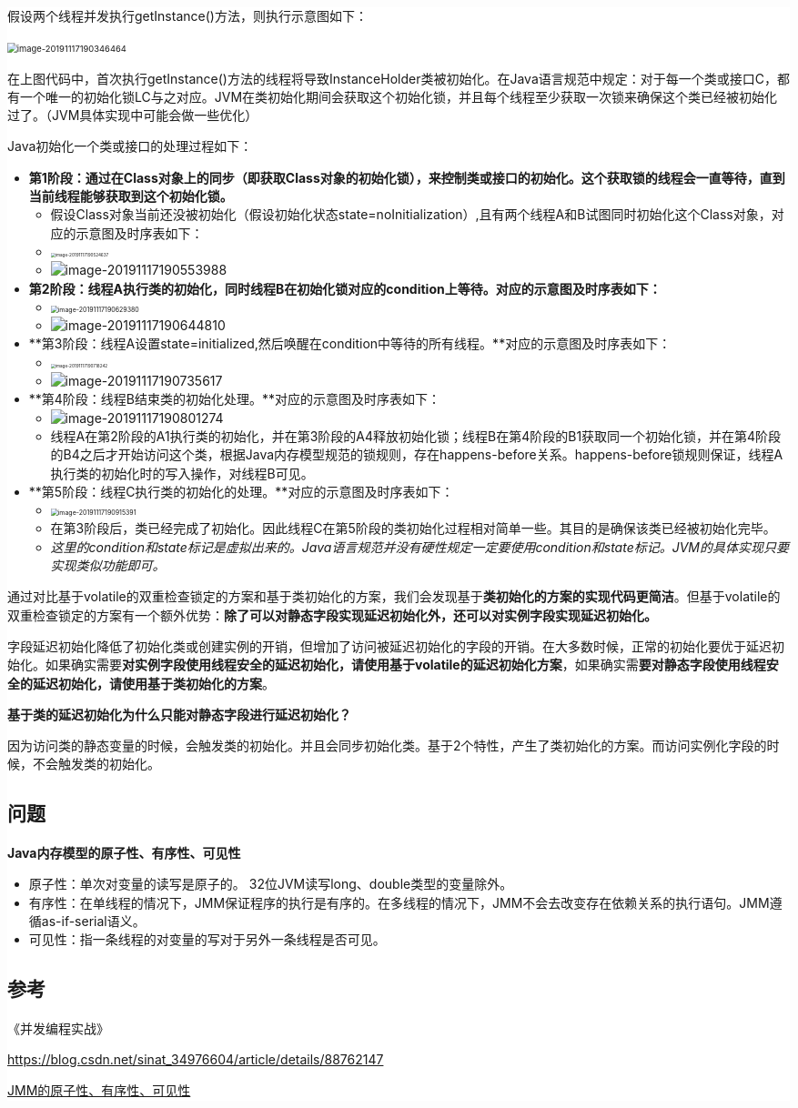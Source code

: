 假设两个线程并发执行getInstance()方法，则执行示意图如下：

<img src="https://tva1.sinaimg.cn/large/006y8mN6gy1g918qvcmtij30z80m2dp5.jpg" alt="image-20191117190346464" style="zoom:67%;" />

在上图代码中，首次执行getInstance()方法的线程将导致InstanceHolder类被初始化。在Java语言规范中规定：对于每一个类或接口C，都有一个唯一的初始化锁LC与之对应。JVM在类初始化期间会获取这个初始化锁，并且每个线程至少获取一次锁来确保这个类已经被初始化过了。（JVM具体实现中可能会做一些优化）

Java初始化一个类或接口的处理过程如下：

- **第1阶段：通过在Class对象上的同步（即获取Class对象的初始化锁），来控制类或接口的初始化。这个获取锁的线程会一直等待，直到当前线程能够获取到这个初始化锁。**
  - 假设Class对象当前还没被初始化（假设初始化状态state=noInitialization）,且有两个线程A和B试图同时初始化这个Class对象，对应的示意图及时序表如下：
  - <img src="https://tva1.sinaimg.cn/large/006y8mN6gy1g918skmkqgj30xi0naq8q.jpg" alt="image-20191117190524637" style="zoom:33%;" />
  - ![image-20191117190553988](https://tva1.sinaimg.cn/large/006y8mN6gy1g918t2w7zhj310i08igr8.jpg)
- **第2阶段：线程A执行类的初始化，同时线程B在初始化锁对应的condition上等待。对应的示意图及时序表如下：**
  - <img src="https://tva1.sinaimg.cn/large/006y8mN6gy1g918tovtj6j30yr0u0wpa.jpg" alt="image-20191117190629380" style="zoom:50%;" />
  - ![image-20191117190644810](https://tva1.sinaimg.cn/large/006y8mN6gy1g918tyej5mj310606c778.jpg)
- **第3阶段：线程A设置state=initialized,然后唤醒在condition中等待的所有线程。**对应的示意图及时序表如下：
  - <img src="https://tva1.sinaimg.cn/large/006y8mN6gy1g918ujc9obj30w80qaqa2.jpg" alt="image-20191117190718242" style="zoom:33%;" />
  - ![image-20191117190735617](https://tva1.sinaimg.cn/large/006y8mN6gy1g918utz4avj310s07madr.jpg)
- **第4阶段：线程B结束类的初始化处理。**对应的示意图及时序表如下：
  - ![image-20191117190801274](https://tva1.sinaimg.cn/large/006y8mN6gy1g918va29wmj31060nyq9q.jpg)
  - 线程A在第2阶段的A1执行类的初始化，并在第3阶段的A4释放初始化锁；线程B在第4阶段的B1获取同一个初始化锁，并在第4阶段的B4之后才开始访问这个类，根据Java内存模型规范的锁规则，存在happens-before关系。happens-before锁规则保证，线程A执行类的初始化时的写入操作，对线程B可见。
- **第5阶段：线程C执行类的初始化的处理。**对应的示意图及时序表如下：
  - <img src="https://tva1.sinaimg.cn/large/006y8mN6gy1g918wkdaaaj30x80pwgsd.jpg" alt="image-20191117190915391" style="zoom:50%;" />
  - 在第3阶段后，类已经完成了初始化。因此线程C在第5阶段的类初始化过程相对简单一些。其目的是确保该类已经被初始化完毕。
  - *这里的condition和state标记是虚拟出来的。Java语言规范并没有硬性规定一定要使用condition和state标记。JVM的具体实现只要实现类似功能即可。*

通过对比基于volatile的双重检查锁定的方案和基于类初始化的方案，我们会发现基于**类初始化的方案的实现代码更简洁**。但基于volatile的双重检查锁定的方案有一个额外优势：**除了可以对静态字段实现延迟初始化外，还可以对实例字段实现延迟初始化。**

字段延迟初始化降低了初始化类或创建实例的开销，但增加了访问被延迟初始化的字段的开销。在大多数时候，正常的初始化要优于延迟初始化。如果确实需要**对实例字段使用线程安全的延迟初始化，请使用基于volatile的延迟初始化方案**，如果确实需**要对静态字段使用线程安全的延迟初始化，请使用基于类初始化的方案**。



**基于类的延迟初始化为什么只能对静态字段进行延迟初始化？**

因为访问类的静态变量的时候，会触发类的初始化。并且会同步初始化类。基于2个特性，产生了类初始化的方案。而访问实例化字段的时候，不会触发类的初始化。





## 问题



**Java内存模型的原子性、有序性、可见性**

- 原子性：单次对变量的读写是原子的。 32位JVM读写long、double类型的变量除外。
- 有序性：在单线程的情况下，JMM保证程序的执行是有序的。在多线程的情况下，JMM不会去改变存在依赖关系的执行语句。JMM遵循as-if-serial语义。
- 可见性：指一条线程的对变量的写对于另外一条线程是否可见。







## 参考

《并发编程实战》

https://blog.csdn.net/sinat_34976604/article/details/88762147

[JMM的原子性、有序性、可见性](https://www.jianshu.com/p/24d60314570d)